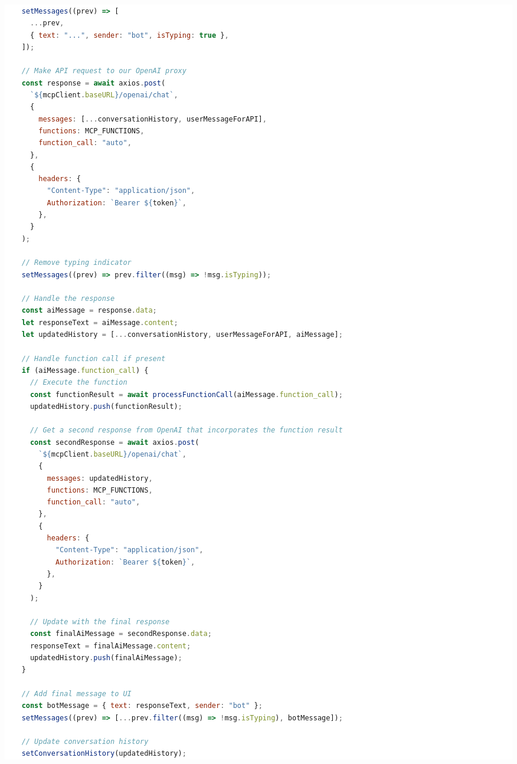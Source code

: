 ```javascript
    setMessages((prev) => [
      ...prev,
      { text: "...", sender: "bot", isTyping: true },
    ]);

    // Make API request to our OpenAI proxy
    const response = await axios.post(
      `${mcpClient.baseURL}/openai/chat`,
      {
        messages: [...conversationHistory, userMessageForAPI],
        functions: MCP_FUNCTIONS,
        function_call: "auto",
      },
      {
        headers: {
          "Content-Type": "application/json",
          Authorization: `Bearer ${token}`,
        },
      }
    );

    // Remove typing indicator
    setMessages((prev) => prev.filter((msg) => !msg.isTyping));

    // Handle the response
    const aiMessage = response.data;
    let responseText = aiMessage.content;
    let updatedHistory = [...conversationHistory, userMessageForAPI, aiMessage];

    // Handle function call if present
    if (aiMessage.function_call) {
      // Execute the function
      const functionResult = await processFunctionCall(aiMessage.function_call);
      updatedHistory.push(functionResult);

      // Get a second response from OpenAI that incorporates the function result
      const secondResponse = await axios.post(
        `${mcpClient.baseURL}/openai/chat`,
        {
          messages: updatedHistory,
          functions: MCP_FUNCTIONS,
          function_call: "auto",
        },
        {
          headers: {
            "Content-Type": "application/json",
            Authorization: `Bearer ${token}`,
          },
        }
      );

      // Update with the final response
      const finalAiMessage = secondResponse.data;
      responseText = finalAiMessage.content;
      updatedHistory.push(finalAiMessage);
    }

    // Add final message to UI
    const botMessage = { text: responseText, sender: "bot" };
    setMessages((prev) => [...prev.filter((msg) => !msg.isTyping), botMessage]);

    // Update conversation history
    setConversationHistory(updatedHistory);
```